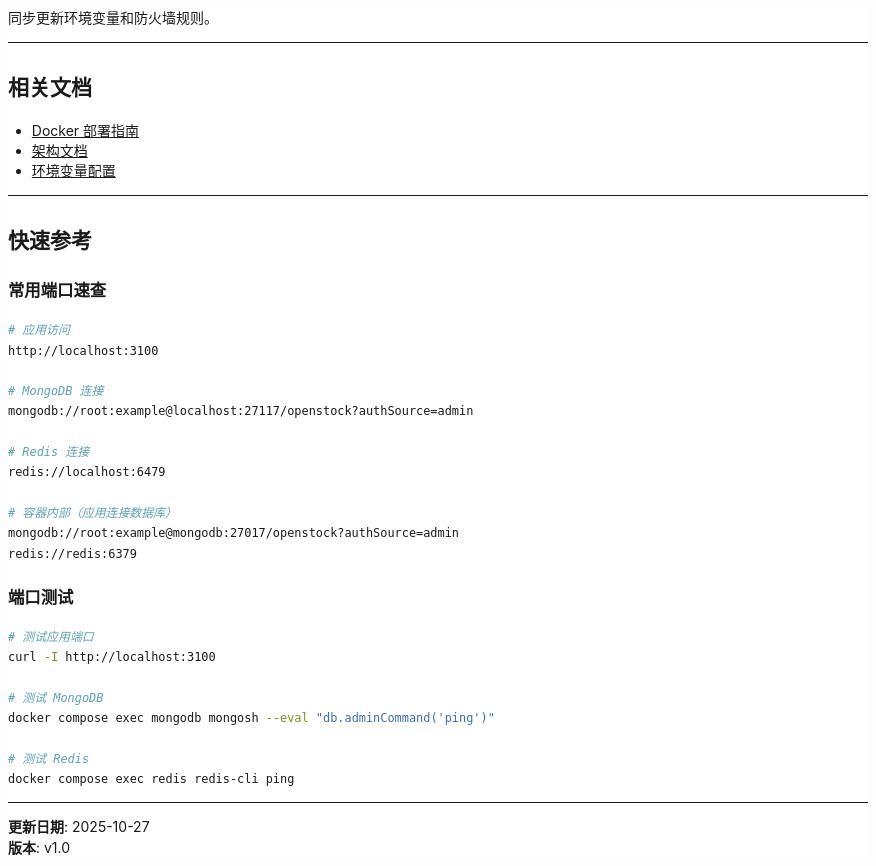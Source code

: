 同步更新环境变量和防火墙规则。

---

## 相关文档

- [Docker 部署指南](DOCKER_GUIDE.md)
- [架构文档](ARCHITECTURE.md)
- [环境变量配置](../README.md#environment-variables)

---

## 快速参考

### 常用端口速查

```bash
# 应用访问
http://localhost:3100

# MongoDB 连接
mongodb://root:example@localhost:27117/openstock?authSource=admin

# Redis 连接
redis://localhost:6479

# 容器内部（应用连接数据库）
mongodb://root:example@mongodb:27017/openstock?authSource=admin
redis://redis:6379
```

### 端口测试

```bash
# 测试应用端口
curl -I http://localhost:3100

# 测试 MongoDB
docker compose exec mongodb mongosh --eval "db.adminCommand('ping')"

# 测试 Redis
docker compose exec redis redis-cli ping
```

---

**更新日期**: 2025-10-27  
**版本**: v1.0

